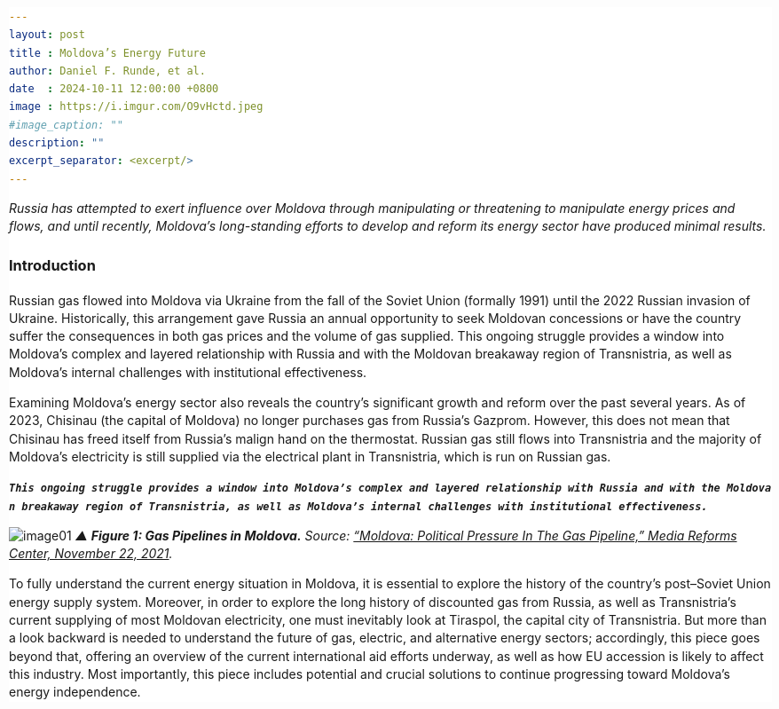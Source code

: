 ```yaml
---
layout: post
title : Moldova’s Energy Future
author: Daniel F. Runde, et al.
date  : 2024-10-11 12:00:00 +0800
image : https://i.imgur.com/O9vHctd.jpeg
#image_caption: ""
description: ""
excerpt_separator: <excerpt/>
---
```


_Russia has attempted to exert influence over Moldova through manipulating or threatening to manipulate energy prices and flows, and until recently, Moldova’s long-standing efforts to develop and reform its energy sector have produced minimal results._

<excerpt/>

### Introduction

Russian gas flowed into Moldova via Ukraine from the fall of the Soviet Union (formally 1991) until the 2022 Russian invasion of Ukraine. Historically, this arrangement gave Russia an annual opportunity to seek Moldovan concessions or have the country suffer the consequences in both gas prices and the volume of gas supplied. This ongoing struggle provides a window into Moldova’s complex and layered relationship with Russia and with the Moldovan breakaway region of Transnistria, as well as Moldova’s internal challenges with institutional effectiveness.

Examining Moldova’s energy sector also reveals the country’s significant growth and reform over the past several years. As of 2023, Chisinau (the capital of Moldova) no longer purchases gas from Russia’s Gazprom. However, this does not mean that Chisinau has freed itself from Russia’s malign hand on the thermostat. Russian gas still flows into Transnistria and the majority of Moldova’s electricity is still supplied via the electrical plant in Transnistria, which is run on Russian gas.

___`This ongoing struggle provides a window into Moldova’s complex and layered relationship with Russia and with the Moldovan breakaway region of Transnistria, as well as Moldova’s internal challenges with institutional effectiveness.`___

![image01](https://i.imgur.com/6dxwVTm.png)
_▲ __Figure 1: Gas Pipelines in Moldova.__ Source: [“Moldova: Political Pressure In The Gas Pipeline,” Media Reforms Center, November 22, 2021](https://www.stopfake.org/en/moldova-political-pressure-in-the-gas-pipeline/)._

To fully understand the current energy situation in Moldova, it is essential to explore the history of the country’s post–Soviet Union energy supply system. Moreover, in order to explore the long history of discounted gas from Russia, as well as Transnistria’s current supplying of most Moldovan electricity, one must inevitably look at Tiraspol, the capital city of Transnistria. But more than a look backward is needed to understand the future of gas, electric, and alternative energy sectors; accordingly, this piece goes beyond that, offering an overview of the current international aid efforts underway, as well as how EU accession is likely to affect this industry. Most importantly, this piece includes potential and crucial solutions to continue progressing toward Moldova’s energy independence.

